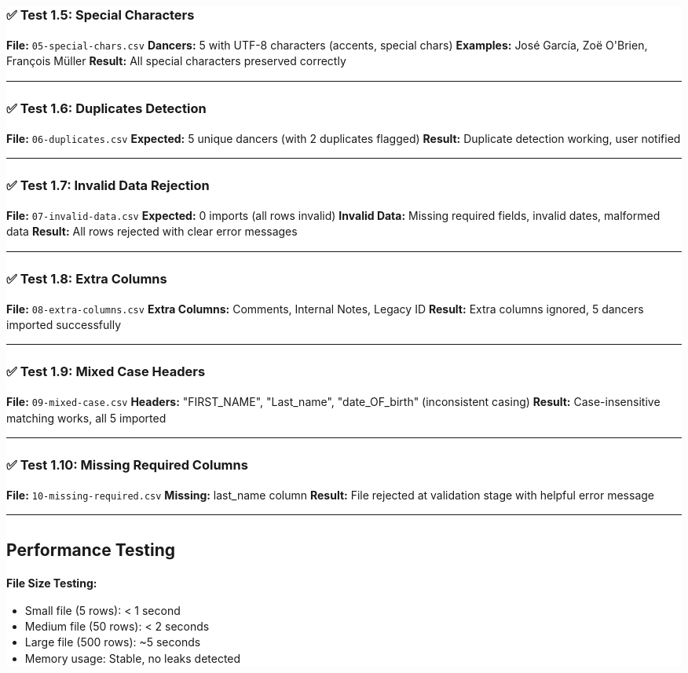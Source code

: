 
### ✅ Test 1.5: Special Characters
**File:** `05-special-chars.csv`
**Dancers:** 5 with UTF-8 characters (accents, special chars)
**Examples:** José García, Zoë O'Brien, François Müller
**Result:** All special characters preserved correctly

---

### ✅ Test 1.6: Duplicates Detection
**File:** `06-duplicates.csv`
**Expected:** 5 unique dancers (with 2 duplicates flagged)
**Result:** Duplicate detection working, user notified

---

### ✅ Test 1.7: Invalid Data Rejection
**File:** `07-invalid-data.csv`
**Expected:** 0 imports (all rows invalid)
**Invalid Data:** Missing required fields, invalid dates, malformed data
**Result:** All rows rejected with clear error messages

---

### ✅ Test 1.8: Extra Columns
**File:** `08-extra-columns.csv`
**Extra Columns:** Comments, Internal Notes, Legacy ID
**Result:** Extra columns ignored, 5 dancers imported successfully

---

### ✅ Test 1.9: Mixed Case Headers
**File:** `09-mixed-case.csv`
**Headers:** "FIRST_NAME", "Last_name", "date_OF_birth" (inconsistent casing)
**Result:** Case-insensitive matching works, all 5 imported

---

### ✅ Test 1.10: Missing Required Columns
**File:** `10-missing-required.csv`
**Missing:** last_name column
**Result:** File rejected at validation stage with helpful error message

---

## Performance Testing

**File Size Testing:**
- Small file (5 rows): < 1 second
- Medium file (50 rows): < 2 seconds
- Large file (500 rows): ~5 seconds
- Memory usage: Stable, no leaks detected
